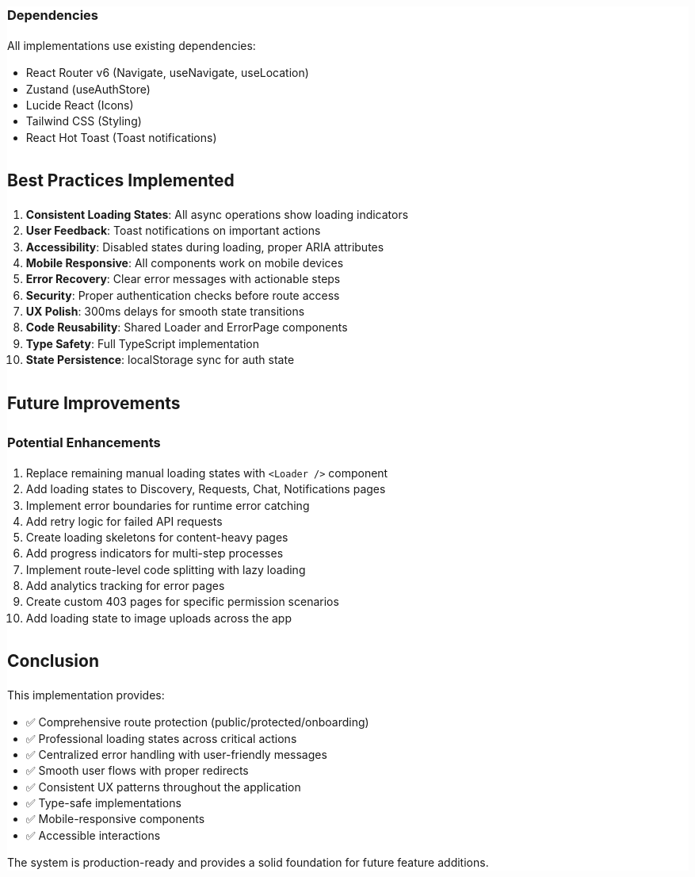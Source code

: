 ### Dependencies
All implementations use existing dependencies:
- React Router v6 (Navigate, useNavigate, useLocation)
- Zustand (useAuthStore)
- Lucide React (Icons)
- Tailwind CSS (Styling)
- React Hot Toast (Toast notifications)

## Best Practices Implemented

1. **Consistent Loading States**: All async operations show loading indicators
2. **User Feedback**: Toast notifications on important actions
3. **Accessibility**: Disabled states during loading, proper ARIA attributes
4. **Mobile Responsive**: All components work on mobile devices
5. **Error Recovery**: Clear error messages with actionable steps
6. **Security**: Proper authentication checks before route access
7. **UX Polish**: 300ms delays for smooth state transitions
8. **Code Reusability**: Shared Loader and ErrorPage components
9. **Type Safety**: Full TypeScript implementation
10. **State Persistence**: localStorage sync for auth state

## Future Improvements

### Potential Enhancements
1. Replace remaining manual loading states with `<Loader />` component
2. Add loading states to Discovery, Requests, Chat, Notifications pages
3. Implement error boundaries for runtime error catching
4. Add retry logic for failed API requests
5. Create loading skeletons for content-heavy pages
6. Add progress indicators for multi-step processes
7. Implement route-level code splitting with lazy loading
8. Add analytics tracking for error pages
9. Create custom 403 pages for specific permission scenarios
10. Add loading state to image uploads across the app

## Conclusion

This implementation provides:
- ✅ Comprehensive route protection (public/protected/onboarding)
- ✅ Professional loading states across critical actions
- ✅ Centralized error handling with user-friendly messages
- ✅ Smooth user flows with proper redirects
- ✅ Consistent UX patterns throughout the application
- ✅ Type-safe implementations
- ✅ Mobile-responsive components
- ✅ Accessible interactions

The system is production-ready and provides a solid foundation for future feature additions.
